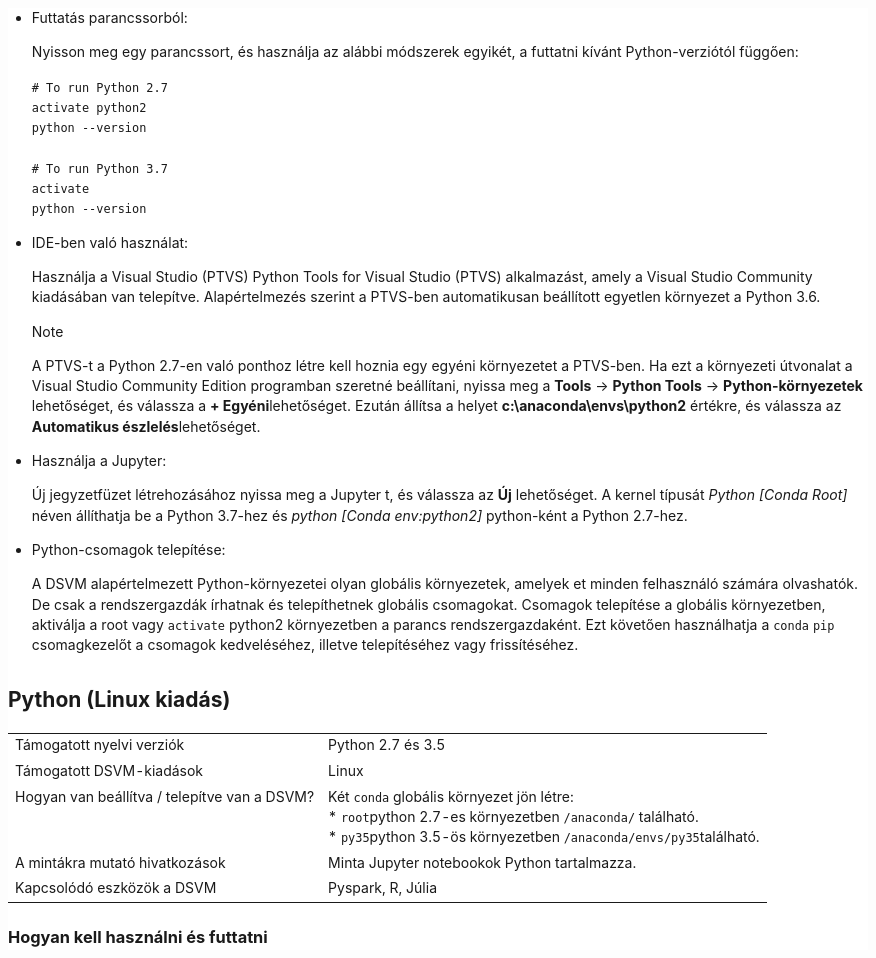 * Futtatás parancssorból:

  Nyisson meg egy parancssort, és használja az alábbi módszerek egyikét, a futtatni kívánt Python-verziótól függően:

    ```
    # To run Python 2.7
    activate python2
    python --version
    
    # To run Python 3.7
    activate 
    python --version 
    ```
    
* IDE-ben való használat:

  Használja a Visual Studio (PTVS) Python Tools for Visual Studio (PTVS) alkalmazást, amely a Visual Studio Community kiadásában van telepítve. Alapértelmezés szerint a PTVS-ben automatikusan beállított egyetlen környezet a Python 3.6. 

    > [!NOTE]
    > A PTVS-t a Python 2.7-en való ponthoz létre kell hoznia egy egyéni környezetet a PTVS-ben. Ha ezt a környezeti útvonalat a Visual Studio Community Edition programban szeretné beállítani, nyissa meg a **Tools** -> **Python Tools** -> **Python-környezetek** lehetőséget, és válassza a **+ Egyéni**lehetőséget. Ezután állítsa a helyet **c:\anaconda\envs\python2** értékre, és válassza az **Automatikus észlelés**lehetőséget.

* Használja a Jupyter:

  Új jegyzetfüzet létrehozásához nyissa meg a Jupyter t, és válassza az **Új** lehetőséget. A kernel típusát _Python [Conda Root]_ néven állíthatja be a Python 3.7-hez és _python [Conda env:python2]_ python-ként a Python 2.7-hez.

* Python-csomagok telepítése:

  A DSVM alapértelmezett Python-környezetei olyan globális környezetek, amelyek et minden felhasználó számára olvashatók. De csak a rendszergazdák írhatnak és telepíthetnek globális csomagokat. Csomagok telepítése a globális környezetben, aktiválja a root vagy `activate` python2 környezetben a parancs rendszergazdaként. Ezt követően használhatja a `conda` `pip` csomagkezelőt a csomagok kedveléséhez, illetve telepítéséhez vagy frissítéséhez.

## <a name="python-linux-edition"></a>Python (Linux kiadás)

|    |           |
| ------------- | ------------- |
| Támogatott nyelvi verziók | Python 2.7 és 3.5 |
| Támogatott DSVM-kiadások      | Linux   |
| Hogyan van beállítva / telepítve van a DSVM?  | Két `conda` globális környezet jön létre: <br /> * `root`python 2.7-es környezetben `/anaconda/` található. <br/> * `py35`python 3.5-ös környezetben `/anaconda/envs/py35`található.       |
| A mintákra mutató hivatkozások      | Minta Jupyter notebookok Python tartalmazza.     |
| Kapcsolódó eszközök a DSVM      | Pyspark, R, Júlia      |
### <a name="how-to-use-and-run-it"></a>Hogyan kell használni és futtatni    
